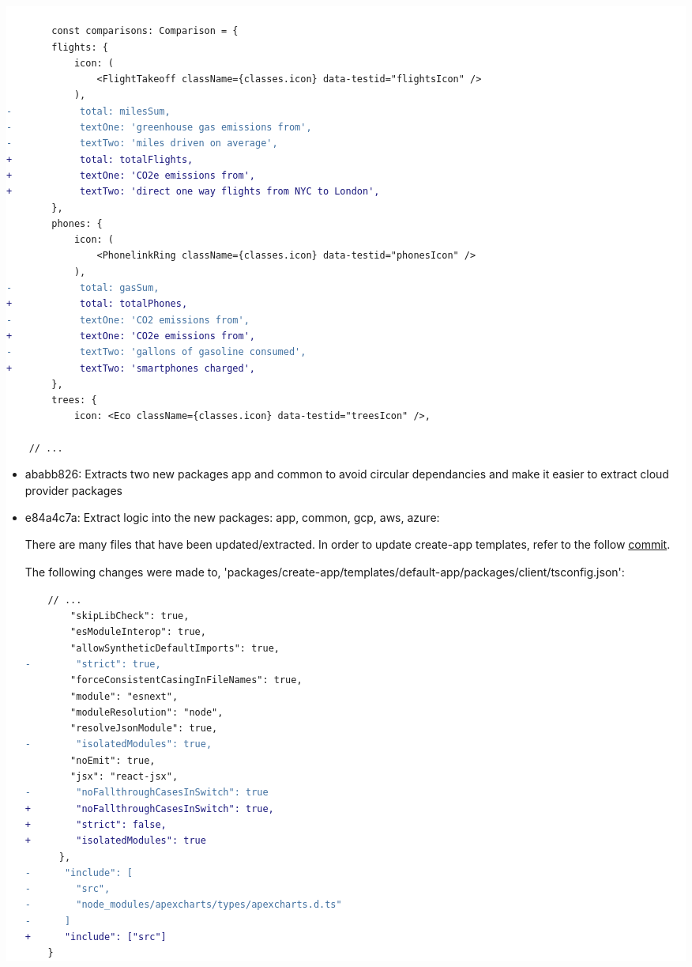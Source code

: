   ```diff

          const comparisons: Comparison = {
          flights: {
              icon: (
                  <FlightTakeoff className={classes.icon} data-testid="flightsIcon" />
              ),
  -            total: milesSum,
  -            textOne: 'greenhouse gas emissions from',
  -            textTwo: 'miles driven on average',
  +            total: totalFlights,
  +            textOne: 'CO2e emissions from',
  +            textTwo: 'direct one way flights from NYC to London',
          },
          phones: {
              icon: (
                  <PhonelinkRing className={classes.icon} data-testid="phonesIcon" />
              ),
  -            total: gasSum,
  +            total: totalPhones,
  -            textOne: 'CO2 emissions from',
  +            textOne: 'CO2e emissions from',
  -            textTwo: 'gallons of gasoline consumed',
  +            textTwo: 'smartphones charged',
          },
          trees: {
              icon: <Eco className={classes.icon} data-testid="treesIcon" />,

      // ...
  ```

- ababb826: Extracts two new packages app and common to avoid circular dependancies and make it easier to extract cloud provider packages
- e84a4c7a: Extract logic into the new packages: app, common, gcp, aws, azure:

  There are many files that have been updated/extracted.
  In order to update create-app templates, refer to the follow [commit](https://github.com/cloud-carbon-footprint/cloud-carbon-footprint/commit/8c6aaed52e9f3949e134852986d50362aad3367a).

  The following changes were made to,
  'packages/create-app/templates/default-app/packages/client/tsconfig.json':

  ```diff
      // ...
          "skipLibCheck": true,
          "esModuleInterop": true,
          "allowSyntheticDefaultImports": true,
  -        "strict": true,
          "forceConsistentCasingInFileNames": true,
          "module": "esnext",
          "moduleResolution": "node",
          "resolveJsonModule": true,
  -        "isolatedModules": true,
          "noEmit": true,
          "jsx": "react-jsx",
  -        "noFallthroughCasesInSwitch": true
  +        "noFallthroughCasesInSwitch": true,
  +        "strict": false,
  +        "isolatedModules": true
        },
  -      "include": [
  -        "src",
  -        "node_modules/apexcharts/types/apexcharts.d.ts"
  -      ]
  +      "include": ["src"]
      }
  ```